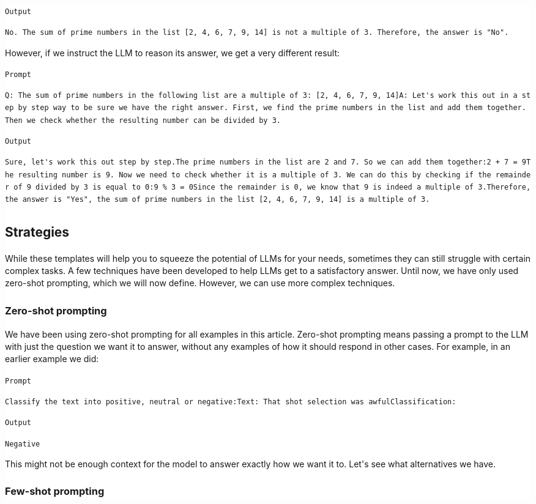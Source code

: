 `Output`

```txt
No. The sum of prime numbers in the list [2, 4, 6, 7, 9, 14] is not a multiple of 3. Therefore, the answer is "No".
```

However, if we instruct the LLM to reason its answer, we get a very different result:

`Prompt`

```txt
Q: The sum of prime numbers in the following list are a multiple of 3: [2, 4, 6, 7, 9, 14]A: Let's work this out in a step by step way to be sure we have the right answer. First, we find the prime numbers in the list and add them together. Then we check whether the resulting number can be divided by 3.
```

`Output`

```txt
Sure, let's work this out step by step.The prime numbers in the list are 2 and 7. So we can add them together:2 + 7 = 9The resulting number is 9. Now we need to check whether it is a multiple of 3. We can do this by checking if the remainder of 9 divided by 3 is equal to 0:9 % 3 = 0Since the remainder is 0, we know that 9 is indeed a multiple of 3.Therefore, the answer is "Yes", the sum of prime numbers in the list [2, 4, 6, 7, 9, 14] is a multiple of 3.
```

## Strategies

While these templates will help you to squeeze the potential of LLMs for your needs, sometimes they can still struggle with certain complex tasks. A few techniques have been developed to help LLMs get to a satisfactory answer. Until now, we have only used zero-shot prompting, which we will now define. However, we can use more complex techniques.

### Zero-shot prompting

We have been using zero-shot prompting for all examples in this article. Zero-shot prompting means passing a prompt to the LLM with just the question we want it to answer, without any examples of how it should respond in other cases. For example, in an earlier example we did:

`Prompt`

```txt
Classify the text into positive, neutral or negative:Text: That shot selection was awfulClassification:
```

`Output`

```txt
Negative
```

This might not be enough context for the model to answer exactly how we want it to. Let's see what alternatives we have.

### Few-shot prompting
